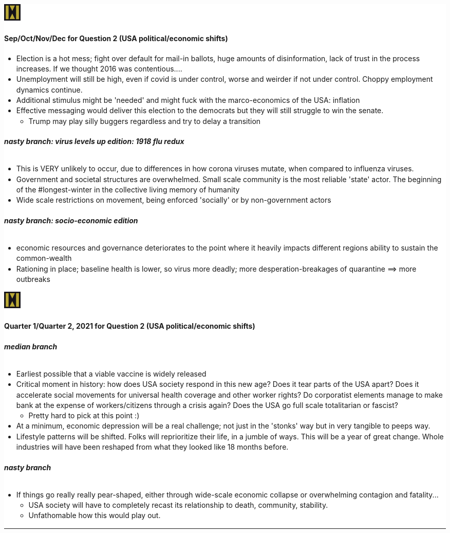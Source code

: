 
![break](../img/icon.jpg)

#### **Sep/Oct/Nov/Dec for Question 2 (USA political/economic shifts)**
- Election is a hot mess; fight over default for mail-in ballots, huge amounts of disinformation, lack of trust in the process increases. If we thought 2016 was contentious....
- Unemployment will still be high, even if covid is under control, worse and weirder if not under control. Choppy employment dynamics continue.
- Additional stimulus might be 'needed' and might fuck with the marco-economics of the USA: inflation
- Effective messaging would deliver this election to the democrats but they will still struggle to win the senate.
    - Trump may play silly buggers regardless and try to delay a transition

###### __nasty branch: virus levels up edition: 1918 flu redux__
- This is VERY unlikely to occur, due to differences in how corona viruses mutate, when compared to influenza viruses.
- Government and societal structures are overwhelmed. Small scale community is the most reliable 'state' actor. The beginning of the #longest-winter in the collective living memory of humanity
- Wide scale restrictions on movement, being enforced 'socially' or by non-government actors

###### __nasty branch: socio-economic edition__
- economic resources and governance deteriorates to the point where it heavily impacts different regions ability to sustain the common-wealth
- Rationing in place; baseline health is lower, so virus more deadly; more desperation-breakages of quarantine ==> more outbreaks


![break](../img/icon.jpg)

#### **Quarter 1/Quarter 2, 2021 for Question 2 (USA political/economic shifts)**

###### __median branch__
- Earliest possible that a viable vaccine is widely released
- Critical moment in history: how does USA society respond in this new age? Does it tear parts of the USA apart? Does it accelerate social movements for universal health coverage and other worker rights? Do corporatist elements manage to make bank at the expense of workers/citizens through a crisis again? Does the USA go full scale totalitarian or fascist?
    - Pretty hard to pick at this point :)
- At a minimum, economic depression will be a real challenge; not just in the 'stonks' way but in very tangible to peeps way.
- Lifestyle patterns will be shifted. Folks will reprioritize their life, in a jumble of ways. This will be a year of great change. Whole industries will have been reshaped from what they looked like 18 months before.

###### __nasty branch__
- If things go really really pear-shaped, either through wide-scale economic collapse or overwhelming contagion and fatality...
    - USA society will have to completely recast its relationship to death, community, stability.
    - Unfathomable how this would play out.

---